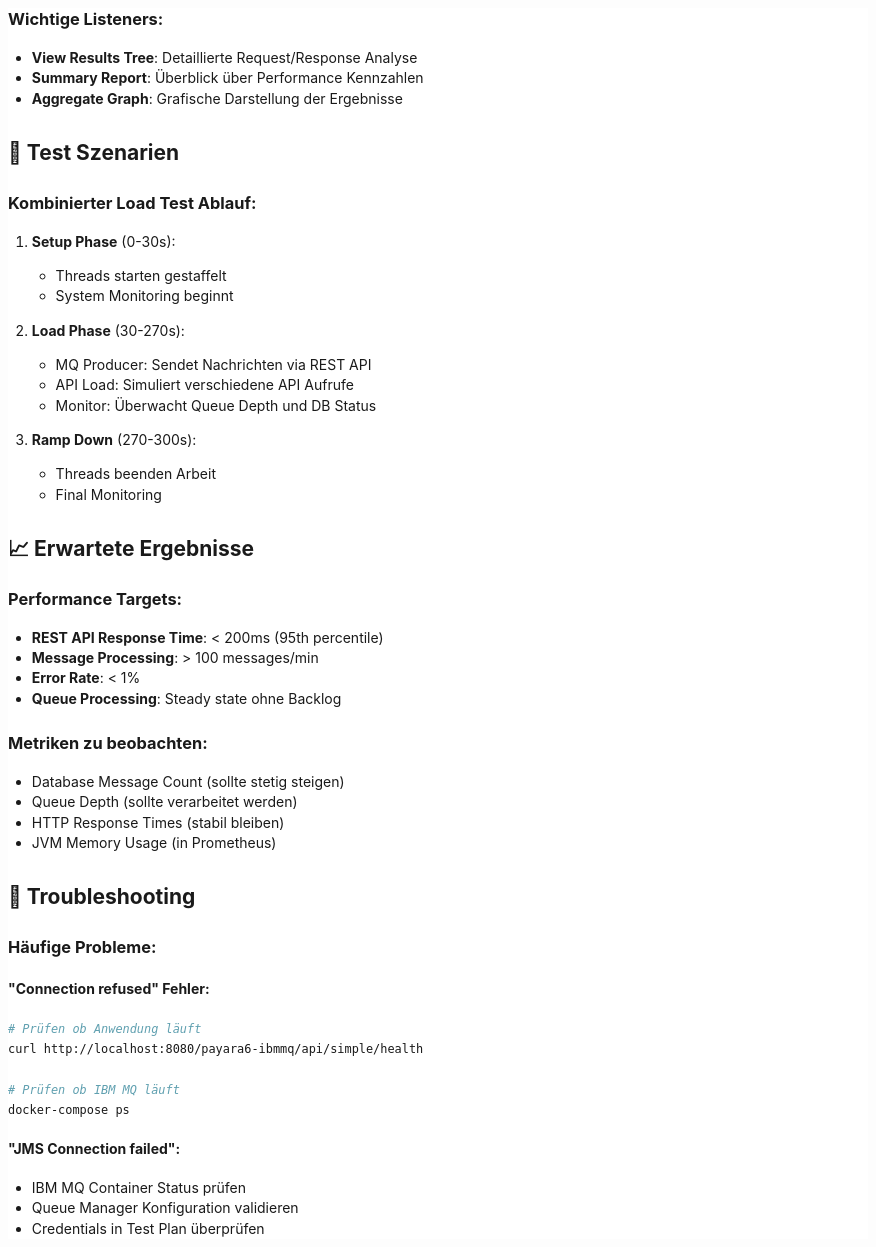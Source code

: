 ### Wichtige Listeners:
- **View Results Tree**: Detaillierte Request/Response Analyse
- **Summary Report**: Überblick über Performance Kennzahlen
- **Aggregate Graph**: Grafische Darstellung der Ergebnisse

## 🎯 Test Szenarien

### Kombinierter Load Test Ablauf:

1. **Setup Phase** (0-30s):
   - Threads starten gestaffelt
   - System Monitoring beginnt

2. **Load Phase** (30-270s):
   - MQ Producer: Sendet Nachrichten via REST API
   - API Load: Simuliert verschiedene API Aufrufe
   - Monitor: Überwacht Queue Depth und DB Status

3. **Ramp Down** (270-300s):
   - Threads beenden Arbeit
   - Final Monitoring

## 📈 Erwartete Ergebnisse

### Performance Targets:
- **REST API Response Time**: < 200ms (95th percentile)
- **Message Processing**: > 100 messages/min
- **Error Rate**: < 1%
- **Queue Processing**: Steady state ohne Backlog

### Metriken zu beobachten:
- Database Message Count (sollte stetig steigen)
- Queue Depth (sollte verarbeitet werden)
- HTTP Response Times (stabil bleiben)
- JVM Memory Usage (in Prometheus)

## 🔧 Troubleshooting

### Häufige Probleme:

#### "Connection refused" Fehler:
```bash
# Prüfen ob Anwendung läuft
curl http://localhost:8080/payara6-ibmmq/api/simple/health

# Prüfen ob IBM MQ läuft
docker-compose ps
```

#### "JMS Connection failed":
- IBM MQ Container Status prüfen
- Queue Manager Konfiguration validieren
- Credentials in Test Plan überprüfen
